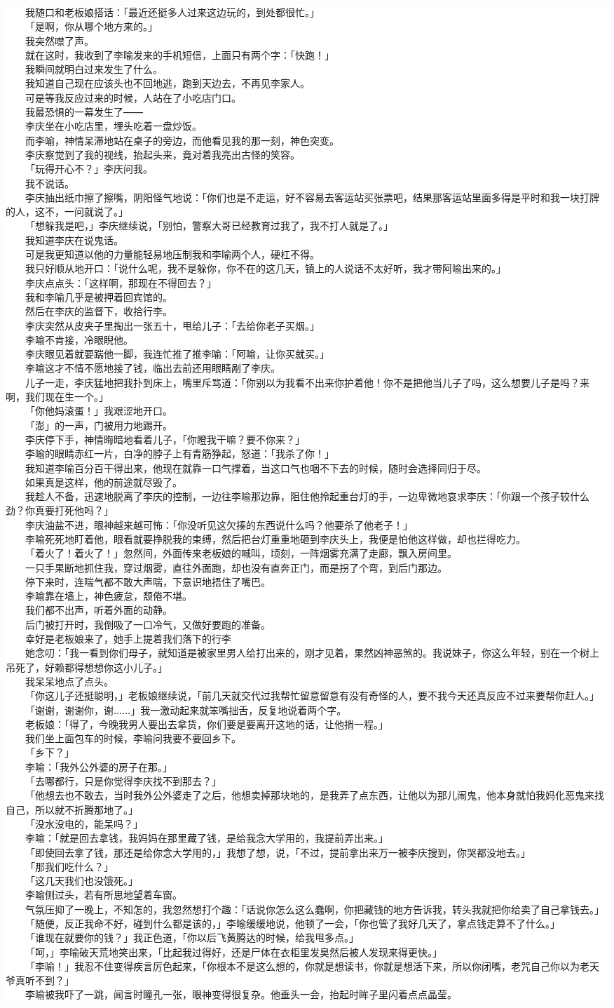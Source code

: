 &emsp;&emsp;我随口和老板娘搭话：「最近还挺多人过来这边玩的，到处都很忙。」  
&emsp;&emsp;「是啊，你从哪个地方来的。」  
&emsp;&emsp;我突然噤了声。  
&emsp;&emsp;就在这时，我收到了李喻发来的手机短信，上面只有两个字：「快跑！」  
&emsp;&emsp;我瞬间就明白过来发生了什么。  
&emsp;&emsp;我知道自己现在应该头也不回地逃，跑到天边去，不再见李家人。  
&emsp;&emsp;可是等我反应过来的时候，人站在了小吃店门口。  
&emsp;&emsp;我最恐惧的一幕发生了——  
&emsp;&emsp;李庆坐在小吃店里，埋头吃着一盘炒饭。  
&emsp;&emsp;而李喻，神情呆滞地站在桌子的旁边，而他看见我的那一刻，神色突变。  
&emsp;&emsp;李庆察觉到了我的视线，抬起头来，竟对着我亮出古怪的笑容。  
&emsp;&emsp;「玩得开心不？」李庆问我。  
&emsp;&emsp;我不说话。  
&emsp;&emsp;李庆抽出纸巾擦了擦嘴，阴阳怪气地说：「你们也是不走运，好不容易去客运站买张票吧，结果那客运站里面多得是平时和我一块打牌的人，这不，一问就说了。」  
&emsp;&emsp;「想躲我是吧，」李庆继续说，「别怕，警察大哥已经教育过我了，我不打人就是了。」  
&emsp;&emsp;我知道李庆在说鬼话。  
&emsp;&emsp;可是我更知道以他的力量能轻易地压制我和李喻两个人，硬杠不得。  
&emsp;&emsp;我只好顺从地开口：「说什么呢，我不是躲你，你不在的这几天，镇上的人说话不太好听，我才带阿喻出来的。」  
&emsp;&emsp;李庆点点头：「这样啊，那现在不得回去？」  
&emsp;&emsp;我和李喻几乎是被押着回宾馆的。  
&emsp;&emsp;然后在李庆的监督下，收拾行李。  
&emsp;&emsp;李庆突然从皮夹子里掏出一张五十，甩给儿子：「去给你老子买烟。」  
&emsp;&emsp;李喻不肯接，冷眼睨他。  
&emsp;&emsp;李庆眼见着就要踹他一脚，我连忙推了推李喻：「阿喻，让你买就买。」  
&emsp;&emsp;李喻这才不情不愿地接了钱，临出去前还用眼睛剐了李庆。  
&emsp;&emsp;儿子一走，李庆猛地把我扑到床上，嘴里斥骂道：「你别以为我看不出来你护着他！你不是把他当儿子了吗，这么想要儿子是吗？来啊，我们现在生一个。」  
&emsp;&emsp;「你他妈滚蛋！」我艰涩地开口。  
&emsp;&emsp;「澎」的一声，门被用力地踢开。  
&emsp;&emsp;李庆停下手，神情晦暗地看着儿子，「你瞪我干嘛？要不你来？」  
&emsp;&emsp;李喻的眼睛赤红一片，白净的脖子上有青筋狰起，怒道：「我杀了你！」  
&emsp;&emsp;我知道李喻百分百干得出来，他现在就靠一口气撑着，当这口气也咽不下去的时候，随时会选择同归于尽。  
&emsp;&emsp;如果真是这样，他的前途就尽毁了。  
&emsp;&emsp;我趁人不备，迅速地脱离了李庆的控制，一边往李喻那边靠，阻住他拎起重台灯的手，一边卑微地哀求李庆：「你跟一个孩子较什么劲？你真要打死他吗？」  
&emsp;&emsp;李庆油盐不进，眼神越来越可怖：「你没听见这欠揍的东西说什么吗？他要杀了他老子！」  
&emsp;&emsp;李喻死死地盯着他，眼看就要挣脱我的束缚，然后把台灯重重地砸到李庆头上，我便是怕他这样做，却也拦得吃力。  
&emsp;&emsp;「着火了！着火了！」忽然间，外面传来老板娘的喊叫，顷刻，一阵烟雾充满了走廊，飘入房间里。  
&emsp;&emsp;一只手果断地抓住我，穿过烟雾，直往外面跑，却也没有直奔正门，而是拐了个弯，到后门那边。  
&emsp;&emsp;停下来时，连喘气都不敢大声喘，下意识地捂住了嘴巴。  
&emsp;&emsp;李喻靠在墙上，神色疲怠，颓倦不堪。  
&emsp;&emsp;我们都不出声，听着外面的动静。  
&emsp;&emsp;后门被打开时，我倒吸了一口冷气，又做好要跑的准备。  
&emsp;&emsp;幸好是老板娘来了，她手上提着我们落下的行李  
&emsp;&emsp;她念叨：「我一看到你们母子，就知道是被家里男人给打出来的，刚才见着，果然凶神恶煞的。我说妹子，你这么年轻，别在一个树上吊死了，好赖都得想想你这小儿子。」  
&emsp;&emsp;我呆呆地点了点头。  
&emsp;&emsp;「你这儿子还挺聪明，」老板娘继续说，「前几天就交代过我帮忙留意留意有没有奇怪的人，要不我今天还真反应不过来要帮你赶人。」  
&emsp;&emsp;「谢谢，谢谢你，谢……」我一激动起来就笨嘴拙舌，反复地说着两个字。  
&emsp;&emsp;老板娘：「得了，今晚我男人要出去拿货，你们要是要离开这地的话，让他捎一程。」  
&emsp;&emsp;我们坐上面包车的时候，李喻问我要不要回乡下。  
&emsp;&emsp;「乡下？」  
&emsp;&emsp;李喻：「我外公外婆的房子在那。」  
&emsp;&emsp;「去哪都行，只是你觉得李庆找不到那去？」  
&emsp;&emsp;「他想去也不敢去，当时我外公外婆走了之后，他想卖掉那块地的，是我弄了点东西，让他以为那儿闹鬼，他本身就怕我妈化恶鬼来找自己，所以就不折腾那地了。」  
&emsp;&emsp;「没水没电的，能呆吗？」  
&emsp;&emsp;李喻：「就是回去拿钱，我妈妈在那里藏了钱，是给我念大学用的，我提前弄出来。」  
&emsp;&emsp;「即使回去拿了钱，那还是给你念大学用的，」我想了想，说，「不过，提前拿出来万一被李庆搜到，你哭都没地去。」  
&emsp;&emsp;「那我们吃什么？」  
&emsp;&emsp;「这几天我们也没饿死。」  
&emsp;&emsp;李喻侧过头，若有所思地望着车窗。  
&emsp;&emsp;气氛压抑了一晚上，不知怎的，我忽然想打个趣：「话说你怎么这么蠢啊，你把藏钱的地方告诉我，转头我就把你给卖了自己拿钱去。」  
&emsp;&emsp;「随便，反正我命不好，碰到什么都是该的，」李喻缓缓地说，他顿了一会，「你也管了我好几天了，拿点钱走算不了什么。」  
&emsp;&emsp;「谁现在就要你的钱？」我正色道，「你以后飞黄腾达的时候，给我甩多点。」  
&emsp;&emsp;「呵，」李喻破天荒地笑出来，「比起我过得好，还是尸体在衣柜里发臭然后被人发现来得更快。」  
&emsp;&emsp;「李喻！」我忍不住变得疾言厉色起来，「你根本不是这么想的，你就是想读书，你就是想活下来，所以你闭嘴，老咒自己你以为老天爷真听不到？」  
&emsp;&emsp;李喻被我吓了一跳，闻言时瞳孔一张，眼神变得很复杂。他垂头一会，抬起时眸子里闪着点点晶莹。  